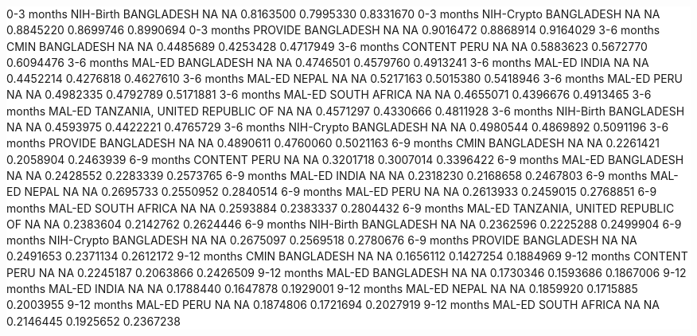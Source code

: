 0-3 months     NIH-Birth    BANGLADESH                     NA                   NA                0.8163500   0.7995330   0.8331670
0-3 months     NIH-Crypto   BANGLADESH                     NA                   NA                0.8845220   0.8699746   0.8990694
0-3 months     PROVIDE      BANGLADESH                     NA                   NA                0.9016472   0.8868914   0.9164029
3-6 months     CMIN         BANGLADESH                     NA                   NA                0.4485689   0.4253428   0.4717949
3-6 months     CONTENT      PERU                           NA                   NA                0.5883623   0.5672770   0.6094476
3-6 months     MAL-ED       BANGLADESH                     NA                   NA                0.4746501   0.4579760   0.4913241
3-6 months     MAL-ED       INDIA                          NA                   NA                0.4452214   0.4276818   0.4627610
3-6 months     MAL-ED       NEPAL                          NA                   NA                0.5217163   0.5015380   0.5418946
3-6 months     MAL-ED       PERU                           NA                   NA                0.4982335   0.4792789   0.5171881
3-6 months     MAL-ED       SOUTH AFRICA                   NA                   NA                0.4655071   0.4396676   0.4913465
3-6 months     MAL-ED       TANZANIA, UNITED REPUBLIC OF   NA                   NA                0.4571297   0.4330666   0.4811928
3-6 months     NIH-Birth    BANGLADESH                     NA                   NA                0.4593975   0.4422221   0.4765729
3-6 months     NIH-Crypto   BANGLADESH                     NA                   NA                0.4980544   0.4869892   0.5091196
3-6 months     PROVIDE      BANGLADESH                     NA                   NA                0.4890611   0.4760060   0.5021163
6-9 months     CMIN         BANGLADESH                     NA                   NA                0.2261421   0.2058904   0.2463939
6-9 months     CONTENT      PERU                           NA                   NA                0.3201718   0.3007014   0.3396422
6-9 months     MAL-ED       BANGLADESH                     NA                   NA                0.2428552   0.2283339   0.2573765
6-9 months     MAL-ED       INDIA                          NA                   NA                0.2318230   0.2168658   0.2467803
6-9 months     MAL-ED       NEPAL                          NA                   NA                0.2695733   0.2550952   0.2840514
6-9 months     MAL-ED       PERU                           NA                   NA                0.2613933   0.2459015   0.2768851
6-9 months     MAL-ED       SOUTH AFRICA                   NA                   NA                0.2593884   0.2383337   0.2804432
6-9 months     MAL-ED       TANZANIA, UNITED REPUBLIC OF   NA                   NA                0.2383604   0.2142762   0.2624446
6-9 months     NIH-Birth    BANGLADESH                     NA                   NA                0.2362596   0.2225288   0.2499904
6-9 months     NIH-Crypto   BANGLADESH                     NA                   NA                0.2675097   0.2569518   0.2780676
6-9 months     PROVIDE      BANGLADESH                     NA                   NA                0.2491653   0.2371134   0.2612172
9-12 months    CMIN         BANGLADESH                     NA                   NA                0.1656112   0.1427254   0.1884969
9-12 months    CONTENT      PERU                           NA                   NA                0.2245187   0.2063866   0.2426509
9-12 months    MAL-ED       BANGLADESH                     NA                   NA                0.1730346   0.1593686   0.1867006
9-12 months    MAL-ED       INDIA                          NA                   NA                0.1788440   0.1647878   0.1929001
9-12 months    MAL-ED       NEPAL                          NA                   NA                0.1859920   0.1715885   0.2003955
9-12 months    MAL-ED       PERU                           NA                   NA                0.1874806   0.1721694   0.2027919
9-12 months    MAL-ED       SOUTH AFRICA                   NA                   NA                0.2146445   0.1925652   0.2367238